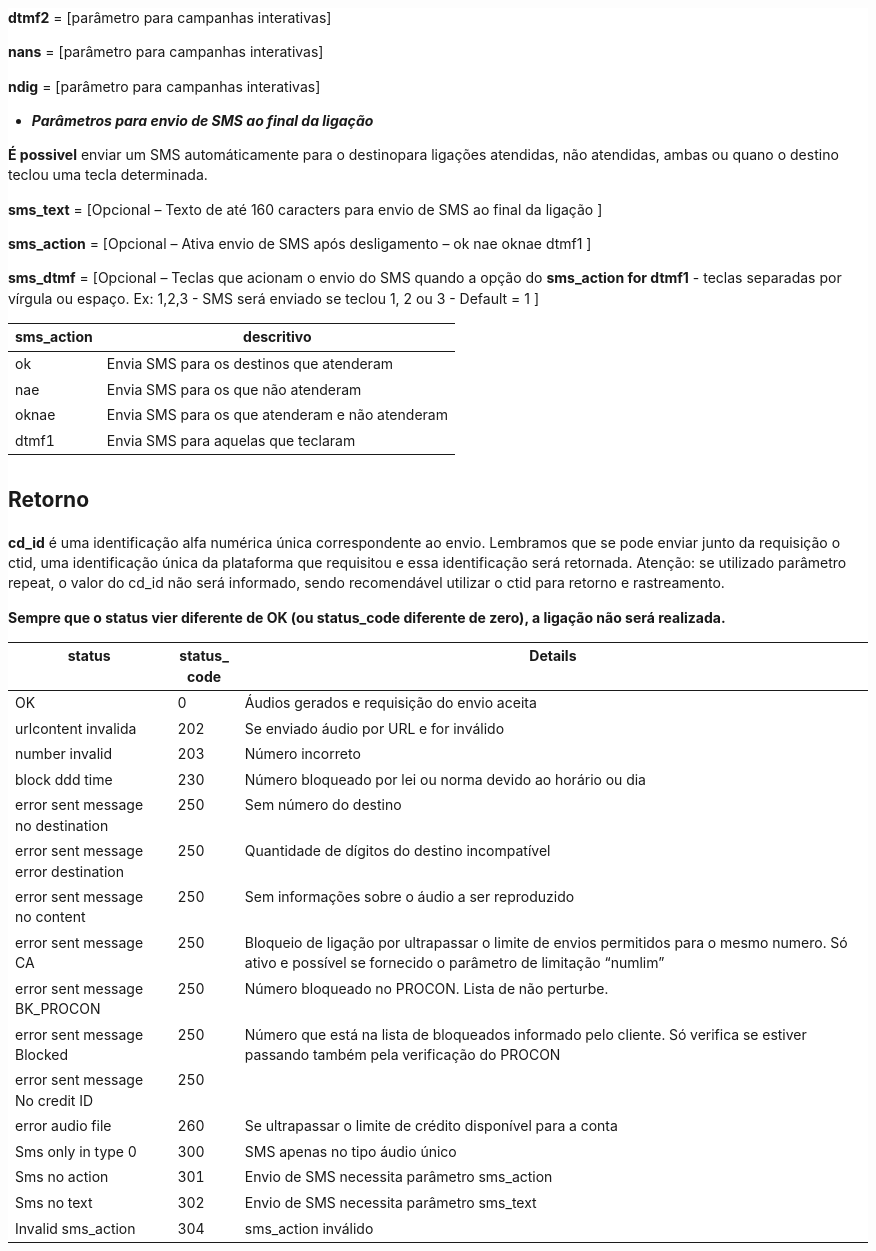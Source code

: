 **dtmf2** = \[parâmetro para campanhas interativas\]

**nans** = \[parâmetro para campanhas interativas\]

**ndig** = \[parâmetro para campanhas interativas\]

- _**Parâmetros para envio de SMS ao final da ligação**_
    

**É possivel** enviar um SMS automáticamente para o destinopara ligações atendidas, não atendidas, ambas ou quano o destino teclou uma tecla determinada.

**sms_text** = \[Opcional – Texto de até 160 caracters para envio de SMS ao final da ligação \]

**sms_action** = \[Opcional – Ativa envio de SMS após desligamento – ok nae oknae dtmf1 \]

**sms_dtmf** = \[Opcional – Teclas que acionam o envio do SMS quando a opção do **sms_action for dtmf1** - teclas separadas por vírgula ou espaço. Ex: 1,2,3 - SMS será enviado se teclou 1, 2 ou 3 - Default = 1 \]

| **sms_action** | **descritivo** |
| --- | --- |
| ok | Envia SMS para os destinos que atenderam |
| nae | Envia SMS para os que não atenderam |
| oknae | Envia SMS para os que atenderam e não atenderam |
| dtmf1 | Envia SMS para aquelas que teclaram |

<h2>Retorno</h2>

**cd_id** é uma identificação alfa numérica única correspondente ao envio. Lembramos que se pode enviar junto da requisição o ctid, uma identificação única da plataforma que requisitou e essa identificação será retornada. Atenção: se utilizado parâmetro repeat, o valor do cd_id não será informado, sendo recomendável utilizar o ctid para retorno e rastreamento.

**Sempre que o status vier diferente de OK (ou status_code diferente de zero), a ligação não será realizada.**

| status | status_code | Details |
| --- | --- | --- |
| OK | 0 | Áudios gerados e requisição do envio aceita |
| urlcontent invalida | 202 | Se enviado áudio por URL e for inválido |
| number invalid | 203 | Número incorreto |
| block ddd time | 230 | Número bloqueado por lei ou norma devido ao horário ou dia |
| error sent message no destination | 250 | Sem número do destino |
| error sent message error destination | 250 | Quantidade de dígitos do destino incompatível |
| error sent message no content | 250 | Sem informações sobre o áudio a ser reproduzido |
| error sent message CA | 250 | Bloqueio de ligação por ultrapassar o limite de envios permitidos para o mesmo numero. Só ativo e possível se fornecido o parâmetro de limitação “numlim” |
| error sent message BK_PROCON | 250 | Número bloqueado no PROCON. Lista de não perturbe. |
| error sent message Blocked | 250 | Número que está na lista de bloqueados informado pelo cliente. Só verifica se estiver passando também pela verificação do PROCON |
| error sent message No credit ID | 250 |  |
| error audio file | 260 | Se ultrapassar o limite de crédito disponível para a conta |
| Sms only in type 0 | 300 | SMS apenas no tipo áudio único |
| Sms no action | 301 | Envio de SMS necessita parâmetro sms_action |
| Sms no text | 302 | Envio de SMS necessita parâmetro sms_text |
| Invalid sms_action | 304 | sms_action inválido |